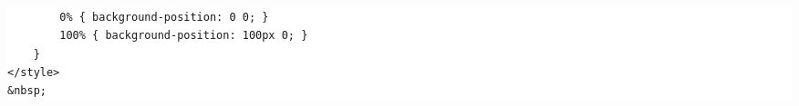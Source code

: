             0% { background-position: 0 0; }
            100% { background-position: 100px 0; }
        }
    </style>
    &nbsp;
  </div>
</div>



<script>
              (function () {
                  var root = document.getElementById('4acb0d09-ff42-4523-9ca7-179bfc315aba');
                  var text = root.getElementsByClassName('pb-text')[0];
                  var fill = root.getElementsByClassName('pb-fill')[0];

                  text.innerHTML = 'Simulation finished in 0:00:01.';

            if (100.0 > 0.) {
                fill.style.transition = 'width 0.1s linear';
            } else {
                fill.style.transition = 'none';
            }

            fill.style.width = '100.0%';
            fill.style.animation = 'none';
            fill.style.backgroundImage = 'none'


                fill.style.animation = 'none';
                fill.style.backgroundImage = 'none';

              })();
        </script>



    